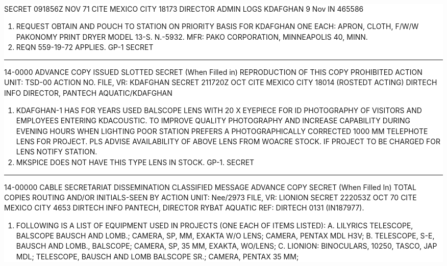 SECRET 091856Z NOV 71 CITE MEXICO CITY 18173
DIRECTOR
ADMIN LOGS KDAFGHAN
9 Nov IN 465586
1. REQUEST OBTAIN AND POUCH TO STATION ON PRIORITY
BASIS FOR KDAFGHAN ONE EACH: APRON, CLOTH, F/W/W
PAKONOMY PRINT DRYER MODEL 13-S. N.-5932. MFR: PAKO
CORPORATION, MINNEAPOLIS 40, MINN.
2. REQN 559-19-72 APPLIES. GP-1
SECRET

---

14-0000
ADVANCE COPY
ISSUED
SLOTTED
SECRET
(When Filled in)
REPRODUCTION OF THIS COPY PROHIBITED
ACTION UNIT: TSD-00
ACTION NO.
FILE, VR: KDAFGHAN
SECRET 211720Z OCT CITE MEXICO CITY 18014 (ROSTEDT ACTING)
DIRTECH INFO DIRECTOR, PANTECH
AQUATIC/KDAFGHAN
1. KDAFGHAN-1 HAS FOR YEARS USED BALSCOPE LENS
WITH 20 X EYEPIECE FOR ID PHOTOGRAPHY OF VISITORS AND
EMPLOYEES ENTERING KDACOUSTIC. TO IMPROVE QUALITY
PHOTOGRAPHY AND INCREASE CAPABILITY DURING EVENING
HOURS WHEN LIGHTING POOR STATION PREFERS A PHOTOGRAPHICALLY
CORRECTED 1000 MM TELEPHOTE LENS FOR PROJECT. PLS ADVISE
AVAILABILITY OF ABOVE LENS FROM WOACRE STOCK. IF PROJECT
TO BE CHARGED FOR LENS NOTIFY STATION.
2. MKSPICE DOES NOT HAVE THIS TYPE LENS IN STOCK. GP-1.
SECRET

---

14-00000
CABLE SECRETARIAT DISSEMINATION
CLASSIFIED MESSAGE
ADVANCE COPY
SECRET
(When Filled In)
TOTAL COPIES
ROUTING AND/OR INITIALS-SEEN BY
ACTION UNIT: Nee/2973
FILE, VR: LIONION
SECRET 222053Z OCT 70 CITE MEXICO CITY 4653
DIRTECH INFO PANTECH, DIRECTOR
RYBAT AQUATIC
REF: DIRTECH 0131 (IN187977).
1. FOLLOWING IS A LIST OF EQUIPMENT USED IN PROJECTS
(ONE EACH OF ITEMS LISTED):
A. LILYRICS
TELESCOPE, BALSCOPE BAUSCH AND LOMB.;
CAMERA, SP, MM, EXAKTA W/O LENS;
CAMERA, PENTAX MDL H3V;
B. TELESCOPE, S-E, BAUSCH AND LOMB., BALSCOPE;
CAMERA, SP, 35 MM, EXAKTA, WO/LENS;
C. LIONION:
BINOCULARS, 10250, TASCO, JAP MDL;
TELESCOPE, BAUSCH AND LOMB BALSCOPE SR.;
CAMERA, PENTAX 35 MM;